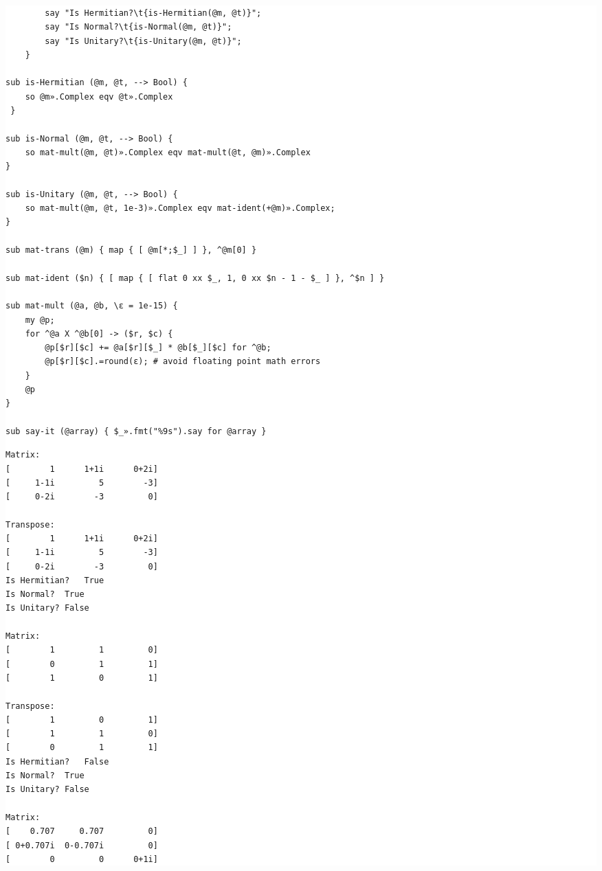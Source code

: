 ```perl6
        say "Is Hermitian?\t{is-Hermitian(@m, @t)}";
        say "Is Normal?\t{is-Normal(@m, @t)}";
        say "Is Unitary?\t{is-Unitary(@m, @t)}";
    }

sub is-Hermitian (@m, @t, --> Bool) {
    so @m».Complex eqv @t».Complex
 }

sub is-Normal (@m, @t, --> Bool) {
    so mat-mult(@m, @t)».Complex eqv mat-mult(@t, @m)».Complex
}

sub is-Unitary (@m, @t, --> Bool) {
    so mat-mult(@m, @t, 1e-3)».Complex eqv mat-ident(+@m)».Complex;
}

sub mat-trans (@m) { map { [ @m[*;$_] ] }, ^@m[0] }

sub mat-ident ($n) { [ map { [ flat 0 xx $_, 1, 0 xx $n - 1 - $_ ] }, ^$n ] }

sub mat-mult (@a, @b, \ε = 1e-15) {
    my @p;
    for ^@a X ^@b[0] -> ($r, $c) {
        @p[$r][$c] += @a[$r][$_] * @b[$_][$c] for ^@b;
        @p[$r][$c].=round(ε); # avoid floating point math errors
    }
    @p
}

sub say-it (@array) { $_».fmt("%9s").say for @array }
```

```txt
Matrix:
[        1      1+1i      0+2i]
[     1-1i         5        -3]
[     0-2i        -3         0]

Transpose:
[        1      1+1i      0+2i]
[     1-1i         5        -3]
[     0-2i        -3         0]
Is Hermitian?	True
Is Normal?	True
Is Unitary?	False

Matrix:
[        1         1         0]
[        0         1         1]
[        1         0         1]

Transpose:
[        1         0         1]
[        1         1         0]
[        0         1         1]
Is Hermitian?	False
Is Normal?	True
Is Unitary?	False

Matrix:
[    0.707     0.707         0]
[ 0+0.707i  0-0.707i         0]
[        0         0      0+1i]
```